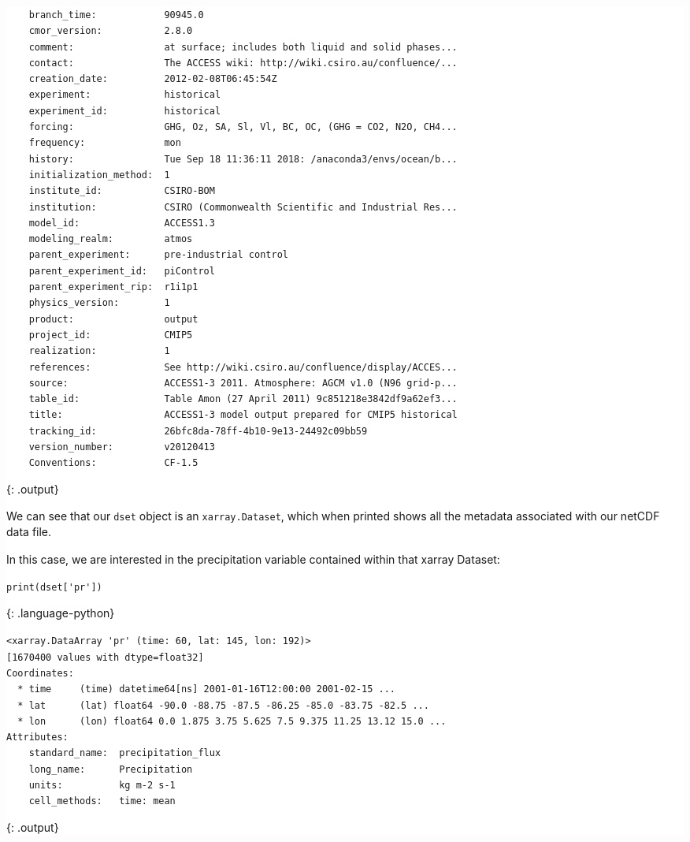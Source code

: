 ~~~
    branch_time:            90945.0
    cmor_version:           2.8.0
    comment:                at surface; includes both liquid and solid phases...
    contact:                The ACCESS wiki: http://wiki.csiro.au/confluence/...
    creation_date:          2012-02-08T06:45:54Z
    experiment:             historical
    experiment_id:          historical
    forcing:                GHG, Oz, SA, Sl, Vl, BC, OC, (GHG = CO2, N2O, CH4...
    frequency:              mon
    history:                Tue Sep 18 11:36:11 2018: /anaconda3/envs/ocean/b...
    initialization_method:  1
    institute_id:           CSIRO-BOM
    institution:            CSIRO (Commonwealth Scientific and Industrial Res...
    model_id:               ACCESS1.3
    modeling_realm:         atmos
    parent_experiment:      pre-industrial control
    parent_experiment_id:   piControl
    parent_experiment_rip:  r1i1p1
    physics_version:        1
    product:                output
    project_id:             CMIP5
    realization:            1
    references:             See http://wiki.csiro.au/confluence/display/ACCES...
    source:                 ACCESS1-3 2011. Atmosphere: AGCM v1.0 (N96 grid-p...
    table_id:               Table Amon (27 April 2011) 9c851218e3842df9a62ef3...
    title:                  ACCESS1-3 model output prepared for CMIP5 historical
    tracking_id:            26bfc8da-78ff-4b10-9e13-24492c09bb59
    version_number:         v20120413
    Conventions:            CF-1.5
~~~
{: .output}

We can see that our `dset` object is an `xarray.Dataset`,
which when printed shows all the metadata associated with our netCDF data file.

In this case,
we are interested in the precipitation variable contained within that xarray Dataset:

~~~
print(dset['pr'])
~~~
{: .language-python}

~~~
<xarray.DataArray 'pr' (time: 60, lat: 145, lon: 192)>
[1670400 values with dtype=float32]
Coordinates:
  * time     (time) datetime64[ns] 2001-01-16T12:00:00 2001-02-15 ...
  * lat      (lat) float64 -90.0 -88.75 -87.5 -86.25 -85.0 -83.75 -82.5 ...
  * lon      (lon) float64 0.0 1.875 3.75 5.625 7.5 9.375 11.25 13.12 15.0 ...
Attributes:
    standard_name:  precipitation_flux
    long_name:      Precipitation
    units:          kg m-2 s-1
    cell_methods:   time: mean
~~~
{: .output}

